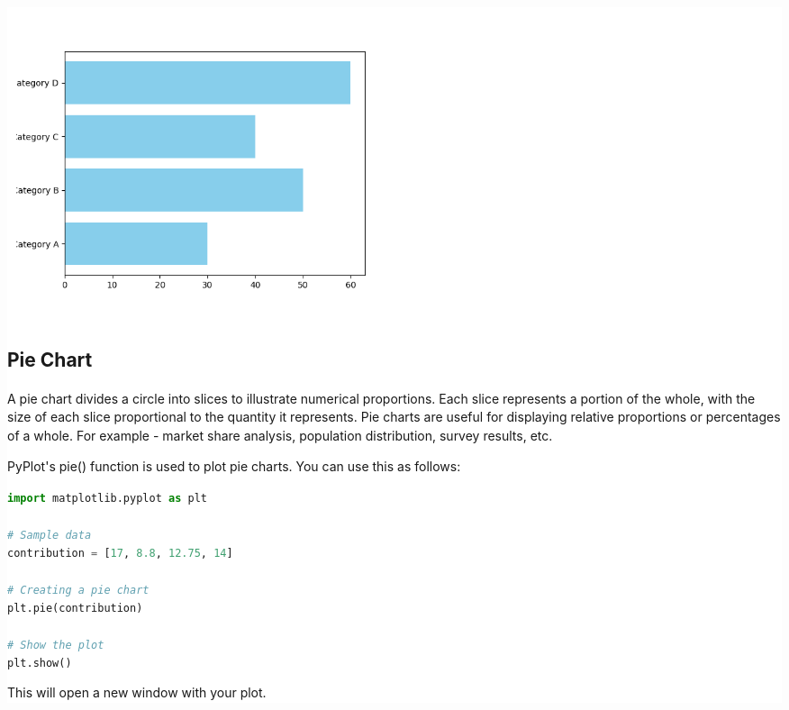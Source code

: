 <img src="../assets/images/articles/matplotlib/Example-8-Bar-Chart.png" alt="Example-8:Horizontal Bar Chart" style="width: 50%; margin: 10px">
</center>

## Pie Chart

A pie chart divides a circle into slices to illustrate numerical proportions. Each slice represents a portion of the whole, with the size of each slice proportional to the quantity it represents. Pie charts are useful for displaying relative proportions or percentages of a whole. For example - market share analysis, population distribution, survey results, etc.

PyPlot's pie() function is used to plot pie charts. You can use this as follows:

```python
import matplotlib.pyplot as plt

# Sample data
contribution = [17, 8.8, 12.75, 14]

# Creating a pie chart
plt.pie(contribution)

# Show the plot
plt.show()
```

This will open a new window with your plot.

<center>